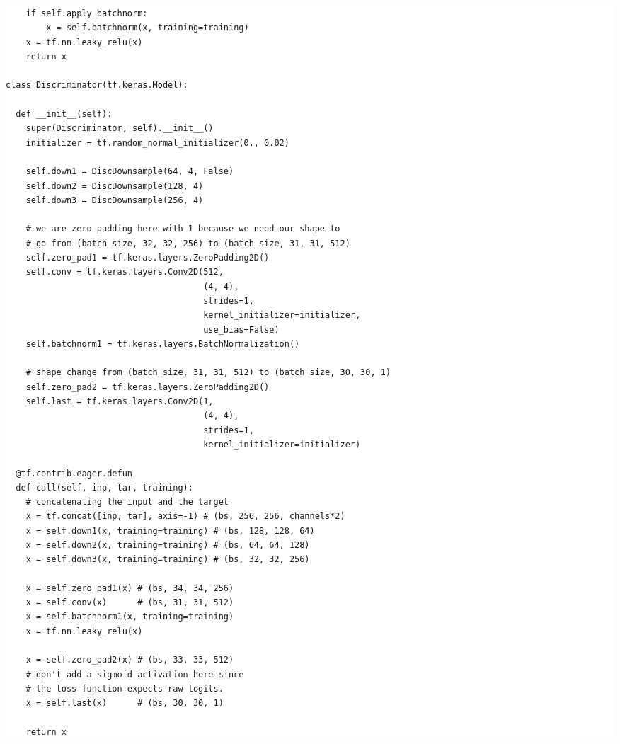```
    if self.apply_batchnorm:
        x = self.batchnorm(x, training=training)
    x = tf.nn.leaky_relu(x)
    return x 

class Discriminator(tf.keras.Model):
    
  def __init__(self):
    super(Discriminator, self).__init__()
    initializer = tf.random_normal_initializer(0., 0.02)
    
    self.down1 = DiscDownsample(64, 4, False)
    self.down2 = DiscDownsample(128, 4)
    self.down3 = DiscDownsample(256, 4)
    
    # we are zero padding here with 1 because we need our shape to 
    # go from (batch_size, 32, 32, 256) to (batch_size, 31, 31, 512)
    self.zero_pad1 = tf.keras.layers.ZeroPadding2D()
    self.conv = tf.keras.layers.Conv2D(512, 
                                       (4, 4), 
                                       strides=1, 
                                       kernel_initializer=initializer, 
                                       use_bias=False)
    self.batchnorm1 = tf.keras.layers.BatchNormalization()
    
    # shape change from (batch_size, 31, 31, 512) to (batch_size, 30, 30, 1)
    self.zero_pad2 = tf.keras.layers.ZeroPadding2D()
    self.last = tf.keras.layers.Conv2D(1, 
                                       (4, 4), 
                                       strides=1,
                                       kernel_initializer=initializer)
  
  @tf.contrib.eager.defun
  def call(self, inp, tar, training):
    # concatenating the input and the target
    x = tf.concat([inp, tar], axis=-1) # (bs, 256, 256, channels*2)
    x = self.down1(x, training=training) # (bs, 128, 128, 64)
    x = self.down2(x, training=training) # (bs, 64, 64, 128)
    x = self.down3(x, training=training) # (bs, 32, 32, 256)

    x = self.zero_pad1(x) # (bs, 34, 34, 256)
    x = self.conv(x)      # (bs, 31, 31, 512)
    x = self.batchnorm1(x, training=training)
    x = tf.nn.leaky_relu(x)
    
    x = self.zero_pad2(x) # (bs, 33, 33, 512)
    # don't add a sigmoid activation here since
    # the loss function expects raw logits.
    x = self.last(x)      # (bs, 30, 30, 1)

    return x
```
